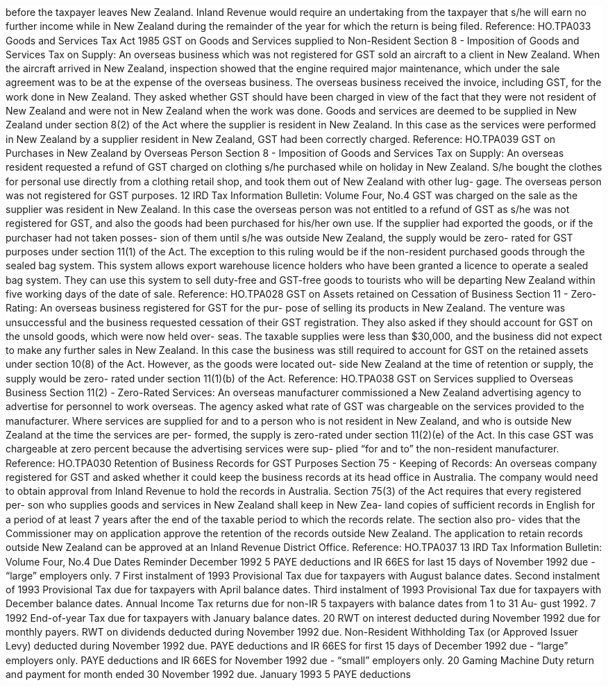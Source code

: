 before the taxpayer leaves New Zealand. Inland Revenue would require an undertaking from the taxpayer that s/he will earn no further income while in New Zealand during the remainder of the year for which the return is being filed. Reference: HO.TPA033 Goods and Services Tax Act 1985 GST on Goods and Services supplied to Non-Resident Section 8 - Imposition of Goods and Services Tax on Supply: An overseas business which was not registered for GST sold an aircraft to a client in New Zealand. When the aircraft arrived in New Zealand, inspection showed that the engine required major maintenance, which under the sale agreement was to be at the expense of the overseas business. The overseas business received the invoice, including GST, for the work done in New Zealand. They asked whether GST should have been charged in view of the fact that they were not resident of New Zealand and were not in New Zealand when the work was done. Goods and services are deemed to be supplied in New Zealand under section 8(2) of the Act where the supplier is resident in New Zealand. In this case as the services were performed in New Zealand by a supplier resident in New Zealand, GST had been correctly charged. Reference: HO.TPA039 GST on Purchases in New Zealand by Overseas Person Section 8 - Imposition of Goods and Services Tax on Supply: An overseas resident requested a refund of GST charged on clothing s/he purchased while on holiday in New Zealand. S/he bought the clothes for personal use directly from a clothing retail shop, and took them out of New Zealand with other lug- gage. The overseas person was not registered for GST purposes. 12 IRD Tax Information Bulletin: Volume Four, No.4 GST was charged on the sale as the supplier was resident in New Zealand. In this case the overseas person was not entitled to a refund of GST as s/he was not registered for GST, and also the goods had been purchased for his/her own use. If the supplier had exported the goods, or if the purchaser had not taken posses- sion of them until s/he was outside New Zealand, the supply would be zero- rated for GST purposes under section 11(1) of the Act. The exception to this ruling would be if the non-resident purchased goods through the sealed bag system. This system allows export warehouse licence holders who have been granted a licence to operate a sealed bag system. They can use this system to sell duty-free and GST-free goods to tourists who will be departing New Zealand within five working days of the date of sale. Reference: HO.TPA028 GST on Assets retained on Cessation of Business Section 11 - Zero-Rating: An overseas business registered for GST for the pur- pose of selling its products in New Zealand. The venture was unsuccessful and the business requested cessation of their GST registration. They also asked if they should account for GST on the unsold goods, which were now held over- seas. The taxable supplies were less than $30,000, and the business did not expect to make any further sales in New Zealand. In this case the business was still required to account for GST on the retained assets under section 10(8) of the Act. However, as the goods were located out- side New Zealand at the time of retention or supply, the supply would be zero- rated under section 11(1)(b) of the Act. Reference: HO.TPA038 GST on Services supplied to Overseas Business Section 11(2) - Zero-Rated Services: An overseas manufacturer commissioned a New Zealand advertising agency to advertise for personnel to work overseas. The agency asked what rate of GST was chargeable on the services provided to the manufacturer. Where services are supplied for and to a person who is not resident in New Zealand, and who is outside New Zealand at the time the services are per- formed, the supply is zero-rated under section 11(2)(e) of the Act. In this case GST was chargeable at zero percent because the advertising services were sup- plied “for and to” the non-resident manufacturer. Reference: HO.TPA030 Retention of Business Records for GST Purposes Section 75 - Keeping of Records: An overseas company registered for GST and asked whether it could keep the business records at its head office in Australia. The company would need to obtain approval from Inland Revenue to hold the records in Australia. Section 75(3) of the Act requires that every registered per- son who supplies goods and services in New Zealand shall keep in New Zea- land copies of sufficient records in English for a period of at least 7 years after the end of the taxable period to which the records relate. The section also pro- vides that the Commissioner may on application approve the retention of the records outside New Zealand. The application to retain records outside New Zealand can be approved at an Inland Revenue District Office. Reference: HO.TPA037 13 IRD Tax Information Bulletin: Volume Four, No.4 Due Dates Reminder December 1992 5 PAYE deductions and IR 66ES for last 15 days of November 1992 due - “large” employers only. 7 First instalment of 1993 Provisional Tax due for taxpayers with August balance dates. Second instalment of 1993 Provisional Tax due for taxpayers with April balance dates. Third instalment of 1993 Provisional Tax due for taxpayers with December balance dates. Annual Income Tax returns due for non-IR 5 taxpayers with balance dates from 1 to 31 Au- gust 1992. 7 1992 End-of-year Tax due for taxpayers with January balance dates. 20 RWT on interest deducted during November 1992 due for monthly payers. RWT on dividends deducted during November 1992 due. Non-Resident Withholding Tax (or Approved Issuer Levy) deducted during November 1992 due. PAYE deductions and IR 66ES for first 15 days of December 1992 due - “large” employers only. PAYE deductions and IR 66ES for November 1992 due - “small” employers only. 20 Gaming Machine Duty return and payment for month ended 30 November 1992 due. January 1993 5 PAYE deductions